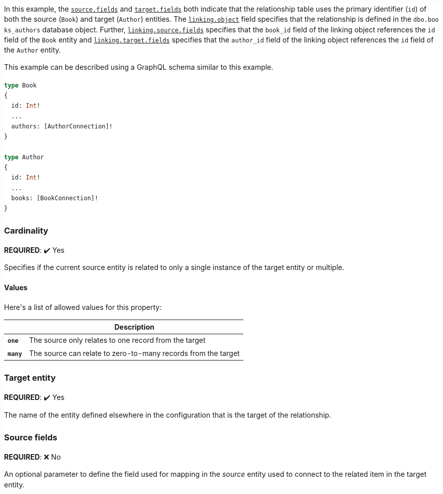 In this example, the [`source.fields`](#source-fields) and [`target.fields`](#target-fields) both indicate that the relationship table uses the primary identifier (`id`) of both the source (`Book`) and target (`Author`) entities. The [`linking.object`](#linking-object-or-entity) field specifies that the relationship is defined in the `dbo.books_authors` database object. Further, [`linking.source.fields`](#linking-source-fields) specifies that the `book_id` field of the linking object references the `id` field of the `Book` entity and [`linking.target.fields`](#linking-target-fields) specifies that the `author_id` field of the linking object references the `id` field of the `Author` entity.

This example can be described using a GraphQL schema similar to this example.

```graphql
type Book
{
  id: Int!
  ...
  authors: [AuthorConnection]!
}

type Author
{
  id: Int!
  ...
  books: [BookConnection]!
}
```

### Cardinality

**REQUIRED**: ✔️ Yes

Specifies if the current source entity is related to only a single instance of the target entity or multiple.

#### Values

Here's a list of allowed values for this property:

| | Description |
| --- | --- |
| **`one`** | The source only relates to one record from the target |
| **`many`** | The source can relate to zero-to-many records from the target |

### Target entity

**REQUIRED**: ✔️ Yes

The name of the entity defined elsewhere in the configuration that is the target of the relationship.

### Source fields

**REQUIRED**: ❌ No

An optional parameter to define the field used for mapping in the *source* entity used to connect to the related item in the target entity.
